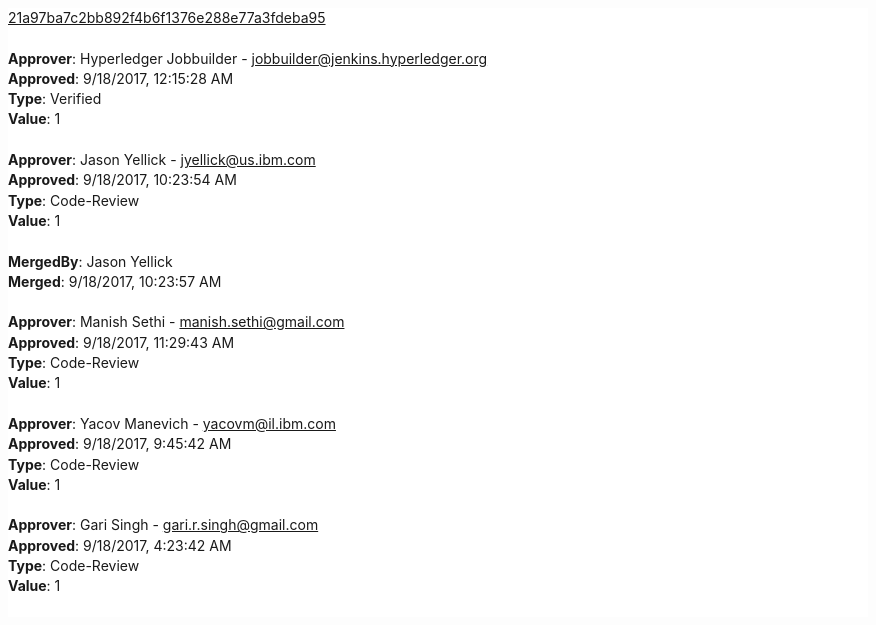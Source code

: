 [21a97ba7c2bb892f4b6f1376e288e77a3fdeba95](https://github.com/hyperledger/fabric/commit/21a97ba7c2bb892f4b6f1376e288e77a3fdeba95)<br><br><strong>Approver</strong>: Hyperledger Jobbuilder - jobbuilder@jenkins.hyperledger.org<br><strong>Approved</strong>: 9/18/2017, 12:15:28 AM<br><strong>Type</strong>: Verified<br><strong>Value</strong>: 1<br><br><strong>Approver</strong>: Jason Yellick - jyellick@us.ibm.com<br><strong>Approved</strong>: 9/18/2017, 10:23:54 AM<br><strong>Type</strong>: Code-Review<br><strong>Value</strong>: 1<br><br><strong>MergedBy</strong>: Jason Yellick<br><strong>Merged</strong>: 9/18/2017, 10:23:57 AM<br><br><strong>Approver</strong>: Manish Sethi - manish.sethi@gmail.com<br><strong>Approved</strong>: 9/18/2017, 11:29:43 AM<br><strong>Type</strong>: Code-Review<br><strong>Value</strong>: 1<br><br><strong>Approver</strong>: Yacov Manevich - yacovm@il.ibm.com<br><strong>Approved</strong>: 9/18/2017, 9:45:42 AM<br><strong>Type</strong>: Code-Review<br><strong>Value</strong>: 1<br><br><strong>Approver</strong>: Gari Singh - gari.r.singh@gmail.com<br><strong>Approved</strong>: 9/18/2017, 4:23:42 AM<br><strong>Type</strong>: Code-Review<br><strong>Value</strong>: 1<br><br></blockquote>